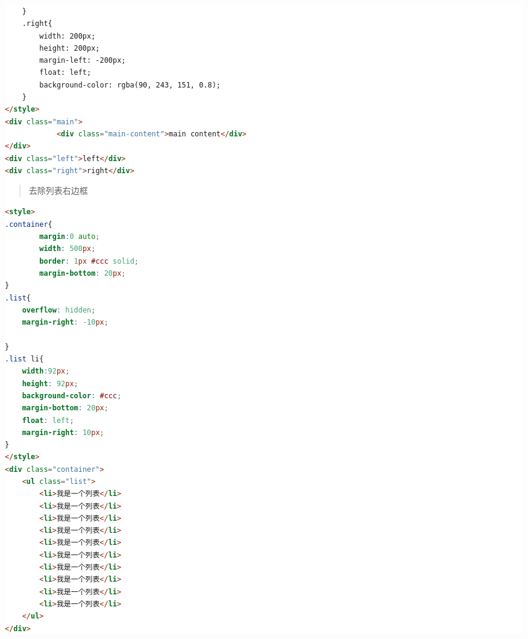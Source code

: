 ```html
    }
    .right{
        width: 200px;
        height: 200px;
        margin-left: -200px;
        float: left;
        background-color: rgba(90, 243, 151, 0.8);
    }
</style>
<div class="main">
            <div class="main-content">main content</div>
</div>
<div class="left">left</div>
<div class="right">right</div>
```

> 去除列表右边框

```html
<style>
.container{
        margin:0 auto;
        width: 500px;
        border: 1px #ccc solid;
        margin-bottom: 20px;
}
.list{
    overflow: hidden;
    margin-right: -10px;

}
.list li{
    width:92px;
    height: 92px;
    background-color: #ccc;
    margin-bottom: 20px;
    float: left;
    margin-right: 10px;
}
</style>
<div class="container">
    <ul class="list">
        <li>我是一个列表</li>
        <li>我是一个列表</li>
        <li>我是一个列表</li>
        <li>我是一个列表</li>
        <li>我是一个列表</li>
        <li>我是一个列表</li>
        <li>我是一个列表</li>
        <li>我是一个列表</li>
        <li>我是一个列表</li>
        <li>我是一个列表</li>
    </ul>
</div>
```
